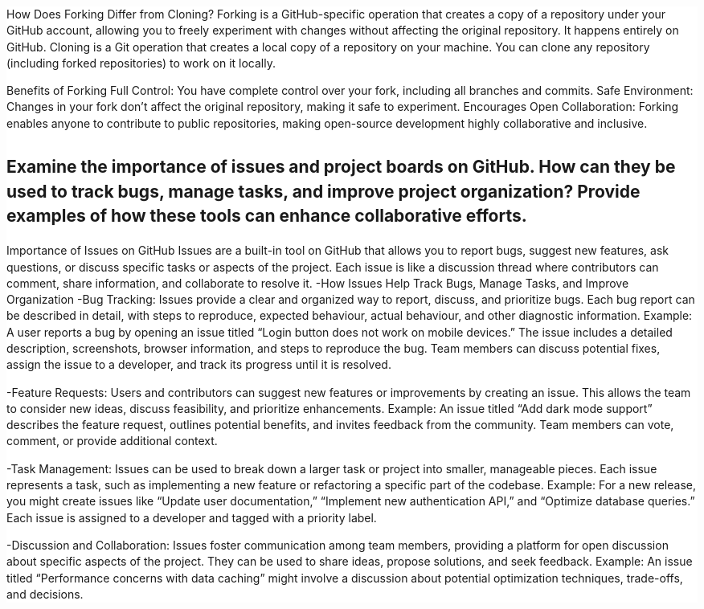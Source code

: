 How Does Forking Differ from Cloning?
Forking is a GitHub-specific operation that creates a copy of a repository under your GitHub account, allowing you to freely experiment with changes without affecting the original repository. It happens entirely on GitHub.
Cloning is a Git operation that creates a local copy of a repository on your machine. You can clone any repository (including forked repositories) to work on it locally.

Benefits of Forking
Full Control: You have complete control over your fork, including all branches and commits.
Safe Environment: Changes in your fork don’t affect the original repository, making it safe to experiment.
Encourages Open Collaboration: Forking enables anyone to contribute to public repositories, making open-source development highly collaborative and inclusive.

## Examine the importance of issues and project boards on GitHub. How can they be used to track bugs, manage tasks, and improve project organization? Provide examples of how these tools can enhance collaborative efforts.

Importance of Issues on GitHub
Issues are a built-in tool on GitHub that allows you to report bugs, suggest new features, ask questions, or discuss specific tasks or aspects of the project. Each issue is like a discussion thread where contributors can comment, share information, and collaborate to resolve it.
-How Issues Help Track Bugs, Manage Tasks, and Improve Organization
-Bug Tracking:
Issues provide a clear and organized way to report, discuss, and prioritize bugs. Each bug report can be described in detail, with steps to reproduce, expected behaviour, actual behaviour, and other diagnostic information.
Example: A user reports a bug by opening an issue titled “Login button does not work on mobile devices.” The issue includes a detailed description, screenshots, browser information, and steps to reproduce the bug. Team members can discuss potential fixes, assign the issue to a developer, and track its progress until it is resolved.

-Feature Requests: Users and contributors can suggest new features or improvements by creating an issue. This allows the team to consider new ideas, discuss feasibility, and prioritize enhancements.
Example: An issue titled “Add dark mode support” describes the feature request, outlines potential benefits, and invites feedback from the community. Team members can vote, comment, or provide additional context.

-Task Management:
Issues can be used to break down a larger task or project into smaller, manageable pieces. Each issue represents a task, such as implementing a new feature or refactoring a specific part of the codebase.
Example: For a new release, you might create issues like “Update user documentation,” “Implement new authentication API,” and “Optimize database queries.” Each issue is assigned to a developer and tagged with a priority label.

-Discussion and Collaboration:
Issues foster communication among team members, providing a platform for open discussion about specific aspects of the project. They can be used to share ideas, propose solutions, and seek feedback.
Example: An issue titled “Performance concerns with data caching” might involve a discussion about potential optimization techniques, trade-offs, and decisions.
